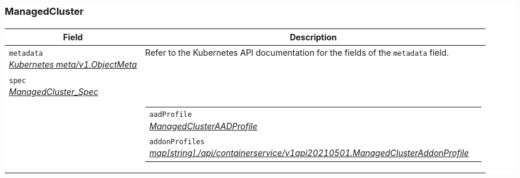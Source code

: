 </table>
<h3 id="containerservice.azure.com/v1api20210501.ManagedCluster">ManagedCluster
</h3>
<div>
</div>
<table>
<thead>
<tr>
<th>Field</th>
<th>Description</th>
</tr>
</thead>
<tbody>
<tr>
<td>
<code>metadata</code><br/>
<em>
<a href="https://v1-18.docs.kubernetes.io/docs/reference/generated/kubernetes-api/v1.18/#objectmeta-v1-meta">
Kubernetes meta/v1.ObjectMeta
</a>
</em>
</td>
<td>
Refer to the Kubernetes API documentation for the fields of the
<code>metadata</code> field.
</td>
</tr>
<tr>
<td>
<code>spec</code><br/>
<em>
<a href="#containerservice.azure.com/v1api20210501.ManagedCluster_Spec">
ManagedCluster_Spec
</a>
</em>
</td>
<td>
<br/>
<br/>
<table>
<tr>
<td>
<code>aadProfile</code><br/>
<em>
<a href="#containerservice.azure.com/v1api20210501.ManagedClusterAADProfile">
ManagedClusterAADProfile
</a>
</em>
</td>
<td>
</td>
</tr>
<tr>
<td>
<code>addonProfiles</code><br/>
<em>
<a href="#containerservice.azure.com/v1api20210501.ManagedClusterAddonProfile">
map[string]./api/containerservice/v1api20210501.ManagedClusterAddonProfile
</a>
</em>
</td>
<td>
</td>